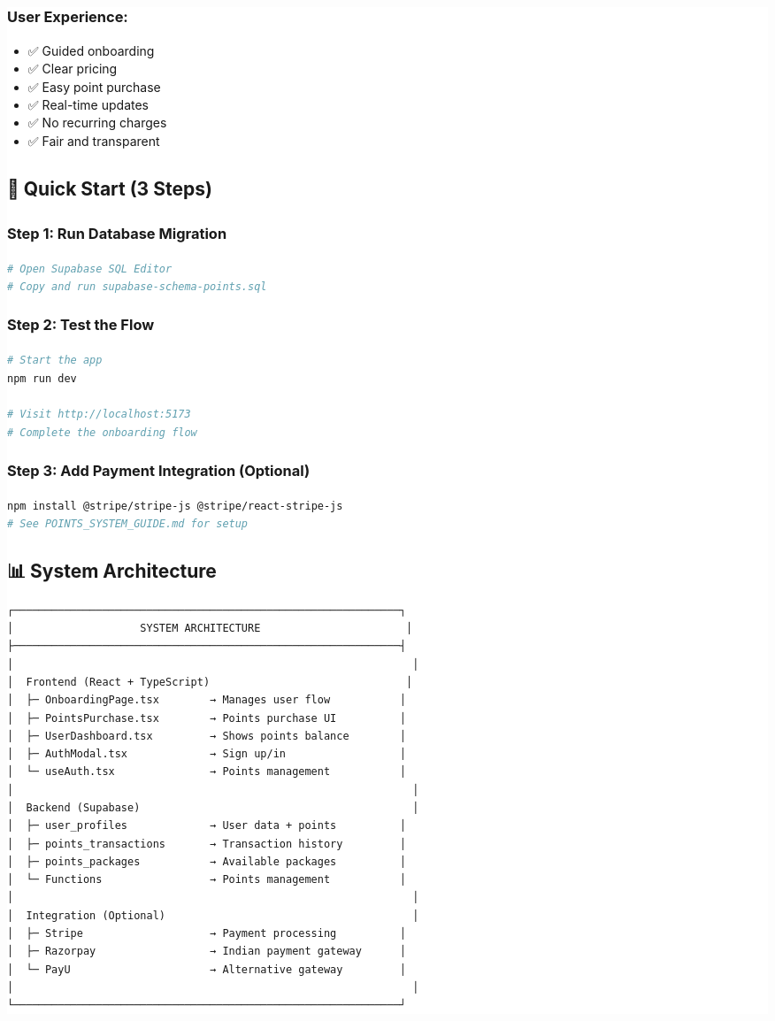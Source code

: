 ### User Experience:
- ✅ Guided onboarding
- ✅ Clear pricing
- ✅ Easy point purchase
- ✅ Real-time updates
- ✅ No recurring charges
- ✅ Fair and transparent

## 🚀 Quick Start (3 Steps)

### Step 1: Run Database Migration
```bash
# Open Supabase SQL Editor
# Copy and run supabase-schema-points.sql
```

### Step 2: Test the Flow
```bash
# Start the app
npm run dev

# Visit http://localhost:5173
# Complete the onboarding flow
```

### Step 3: Add Payment Integration (Optional)
```bash
npm install @stripe/stripe-js @stripe/react-stripe-js
# See POINTS_SYSTEM_GUIDE.md for setup
```

## 📊 System Architecture

```
┌─────────────────────────────────────────────────────────────┐
│                    SYSTEM ARCHITECTURE                       │
├─────────────────────────────────────────────────────────────┤
│                                                               │
│  Frontend (React + TypeScript)                               │
│  ├─ OnboardingPage.tsx        → Manages user flow           │
│  ├─ PointsPurchase.tsx        → Points purchase UI          │
│  ├─ UserDashboard.tsx         → Shows points balance        │
│  ├─ AuthModal.tsx             → Sign up/in                  │
│  └─ useAuth.tsx               → Points management           │
│                                                               │
│  Backend (Supabase)                                           │
│  ├─ user_profiles             → User data + points          │
│  ├─ points_transactions       → Transaction history         │
│  ├─ points_packages           → Available packages          │
│  └─ Functions                 → Points management           │
│                                                               │
│  Integration (Optional)                                       │
│  ├─ Stripe                    → Payment processing          │
│  ├─ Razorpay                  → Indian payment gateway      │
│  └─ PayU                      → Alternative gateway         │
│                                                               │
└─────────────────────────────────────────────────────────────┘
```
